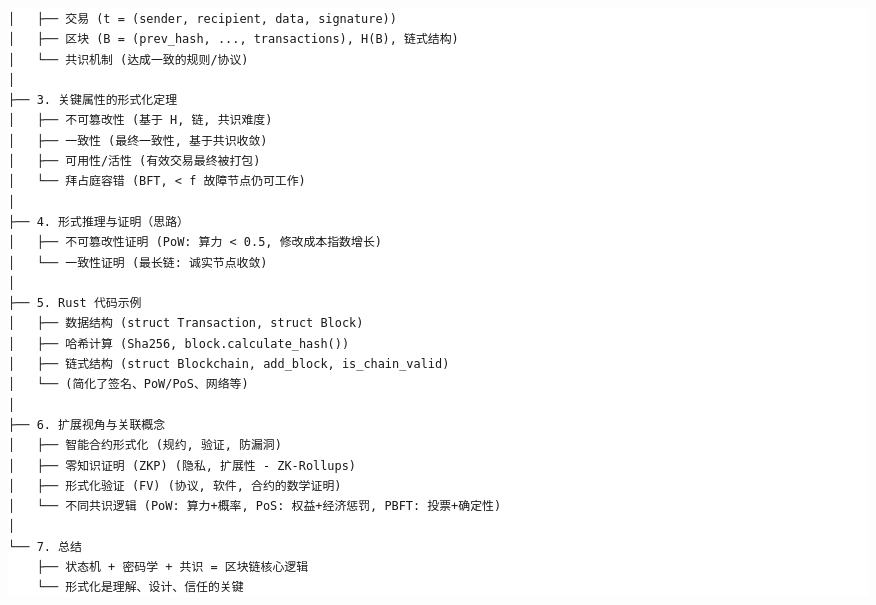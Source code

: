 ```text
│   ├── 交易 (t = (sender, recipient, data, signature))
│   ├── 区块 (B = (prev_hash, ..., transactions), H(B), 链式结构)
│   └── 共识机制 (达成一致的规则/协议)
│
├── 3. 关键属性的形式化定理
│   ├── 不可篡改性 (基于 H, 链, 共识难度)
│   ├── 一致性 (最终一致性, 基于共识收敛)
│   ├── 可用性/活性 (有效交易最终被打包)
│   └── 拜占庭容错 (BFT, < f 故障节点仍可工作)
│
├── 4. 形式推理与证明（思路）
│   ├── 不可篡改性证明 (PoW: 算力 < 0.5, 修改成本指数增长)
│   └── 一致性证明 (最长链: 诚实节点收敛)
│
├── 5. Rust 代码示例
│   ├── 数据结构 (struct Transaction, struct Block)
│   ├── 哈希计算 (Sha256, block.calculate_hash())
│   ├── 链式结构 (struct Blockchain, add_block, is_chain_valid)
│   └── (简化了签名、PoW/PoS、网络等)
│
├── 6. 扩展视角与关联概念
│   ├── 智能合约形式化 (规约, 验证, 防漏洞)
│   ├── 零知识证明 (ZKP) (隐私, 扩展性 - ZK-Rollups)
│   ├── 形式化验证 (FV) (协议, 软件, 合约的数学证明)
│   └── 不同共识逻辑 (PoW: 算力+概率, PoS: 权益+经济惩罚, PBFT: 投票+确定性)
│
└── 7. 总结
    ├── 状态机 + 密码学 + 共识 = 区块链核心逻辑
    └── 形式化是理解、设计、信任的关键
```
